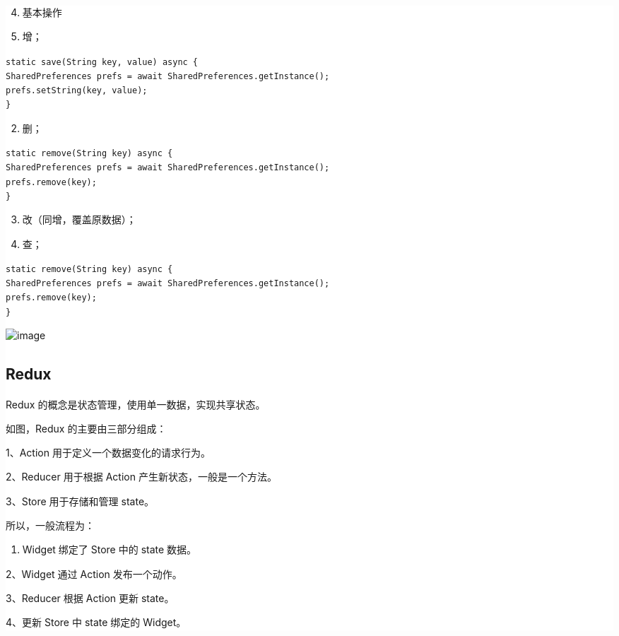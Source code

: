 4.  基本操作



1.  增；


```
static save(String key, value) async {
SharedPreferences prefs = await SharedPreferences.getInstance();
prefs.setString(key, value);
}

```


2.  删；


```
static remove(String key) async {
SharedPreferences prefs = await SharedPreferences.getInstance();
prefs.remove(key);
}
```


3.  改（同增，覆盖原数据）；

4.  查；


```
static remove(String key) async {
SharedPreferences prefs = await SharedPreferences.getInstance();
prefs.remove(key);
}
```

![image](https://github.com/xintanggithub/res/blob/master/4812C231-D54F-44FD-ABA4-BBDDEF511962.png?raw=true)

Redux
-------------------------------------------------------------------------------------

Redux 的概念是状态管理，使用单一数据，实现共享状态。

如图，Redux 的主要由三部分组成：

1、Action 用于定义一个数据变化的请求行为。

2、Reducer 用于根据 Action 产生新状态，一般是一个方法。

3、Store 用于存储和管理 state。

所以，一般流程为：

1.  Widget 绑定了 Store 中的 state 数据。

2、Widget 通过 Action 发布一个动作。

3、Reducer 根据 Action 更新 state。

4、更新 Store 中 state 绑定的 Widget。
